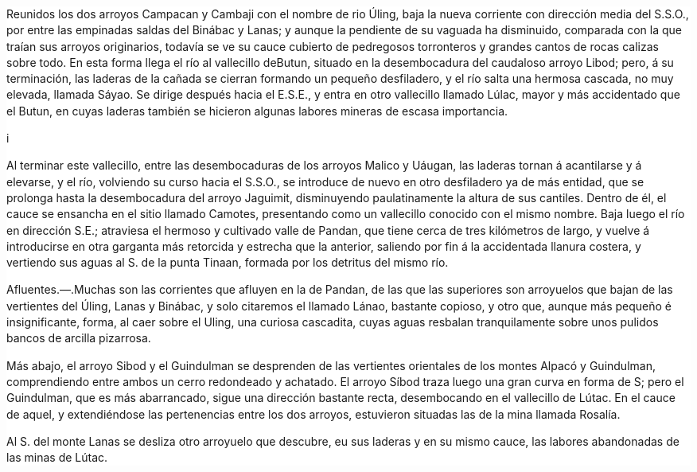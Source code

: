 
Reunidos los dos arroyos Campacan y Cambaji con el nombre de rio
Úling, baja la nueva corriente con dirección media del S.S.O., por
entre las empinadas saldas del Binábac y Lanas; y aunque la
pendiente de su vaguada ha disminuido, comparada con la que traían sus
arroyos originarios, todavía se ve su cauce cubierto de pedregosos
torronteros y grandes cantos de rocas calizas sobre todo. En esta
forma llega el río al vallecillo deButun, situado en la
desembocadura del caudaloso arroyo Libod; pero, á su terminación, las laderas de
la cañada se cierran formando un pequeño desfiladero, y el río salta
una hermosa cascada, no muy elevada, llamada Sáyao. Se dirige
después hacia el E.S.E., y entra en otro vallecillo llamado Lúlac,
mayor y más accidentado que el Butun, en cuyas laderas también se
hicieron algunas labores mineras de escasa importancia.  
  
  
  i


Al terminar este vallecillo, entre las desembocaduras de los
arroyos Malico y Uáugan, las laderas tornan á acantilarse y á elevarse, y
el río, volviendo su curso hacia el S.S.O., se introduce de nuevo en
otro desfiladero ya de más entidad, que se prolonga hasta la
desembocadura del arroyo Jaguimit, disminuyendo paulatinamente la
altura de sus cantiles. Dentro de él, el cauce se ensancha en el sitio
llamado Camotes, presentando como un vallecillo conocido con el mismo
nombre. Baja luego el río en dirección S.E.; atraviesa el hermoso y
cultivado valle de Pandan, que tiene cerca de tres kilómetros de
largo, y vuelve á introducirse en otra garganta más retorcida y
estrecha que la anterior, saliendo por fin á la accidentada llanura costera,
y vertiendo sus aguas al S. de la punta Tinaan, formada por los
detritus del mismo río.


Afluentes.—.Muchas son las corrientes que afluyen en la de Pandan,
de las que las superiores son arroyuelos que bajan de las vertientes
del Úling, Lanas y Binábac, y solo citaremos el llamado Lánao,
bastante copioso, y otro que, aunque más pequeño é insignificante,
forma, al caer sobre el Uling, una curiosa cascadita, cuyas aguas
resbalan tranquilamente sobre unos pulidos bancos de arcilla pizarrosa.


Más abajo, el arroyo Sibod y el Guindulman se desprenden de las
vertientes orientales de los montes Alpacó y Guindulman,
comprendiendo entre ambos un cerro redondeado y achatado. El arroyo Síbod
traza luego una gran curva en forma de S; pero el Guindulman, que
es más abarrancado, sigue una dirección bastante recta,
desembocando en el vallecillo de Lútac. En el cauce de aquel, y
extendiéndose las pertenencias entre los dos arroyos, estuvieron situadas las de
la mina llamada Rosalía.


Al S. del monte Lanas se desliza otro arroyuelo que descubre, eu
sus laderas y en su mismo cauce, las labores abandonadas de las
minas de Lútac.
